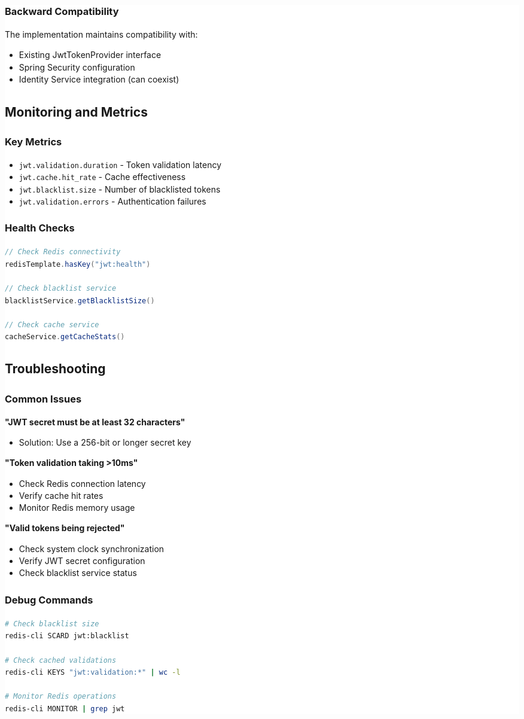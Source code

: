 ### Backward Compatibility

The implementation maintains compatibility with:
- Existing JwtTokenProvider interface
- Spring Security configuration
- Identity Service integration (can coexist)

## Monitoring and Metrics

### Key Metrics

- `jwt.validation.duration` - Token validation latency
- `jwt.cache.hit_rate` - Cache effectiveness
- `jwt.blacklist.size` - Number of blacklisted tokens
- `jwt.validation.errors` - Authentication failures

### Health Checks

```java
// Check Redis connectivity
redisTemplate.hasKey("jwt:health")

// Check blacklist service
blacklistService.getBlacklistSize()

// Check cache service
cacheService.getCacheStats()
```

## Troubleshooting

### Common Issues

**"JWT secret must be at least 32 characters"**
- Solution: Use a 256-bit or longer secret key

**"Token validation taking >10ms"**
- Check Redis connection latency
- Verify cache hit rates
- Monitor Redis memory usage

**"Valid tokens being rejected"**
- Check system clock synchronization
- Verify JWT secret configuration
- Check blacklist service status

### Debug Commands

```bash
# Check blacklist size
redis-cli SCARD jwt:blacklist

# Check cached validations
redis-cli KEYS "jwt:validation:*" | wc -l

# Monitor Redis operations
redis-cli MONITOR | grep jwt
```
